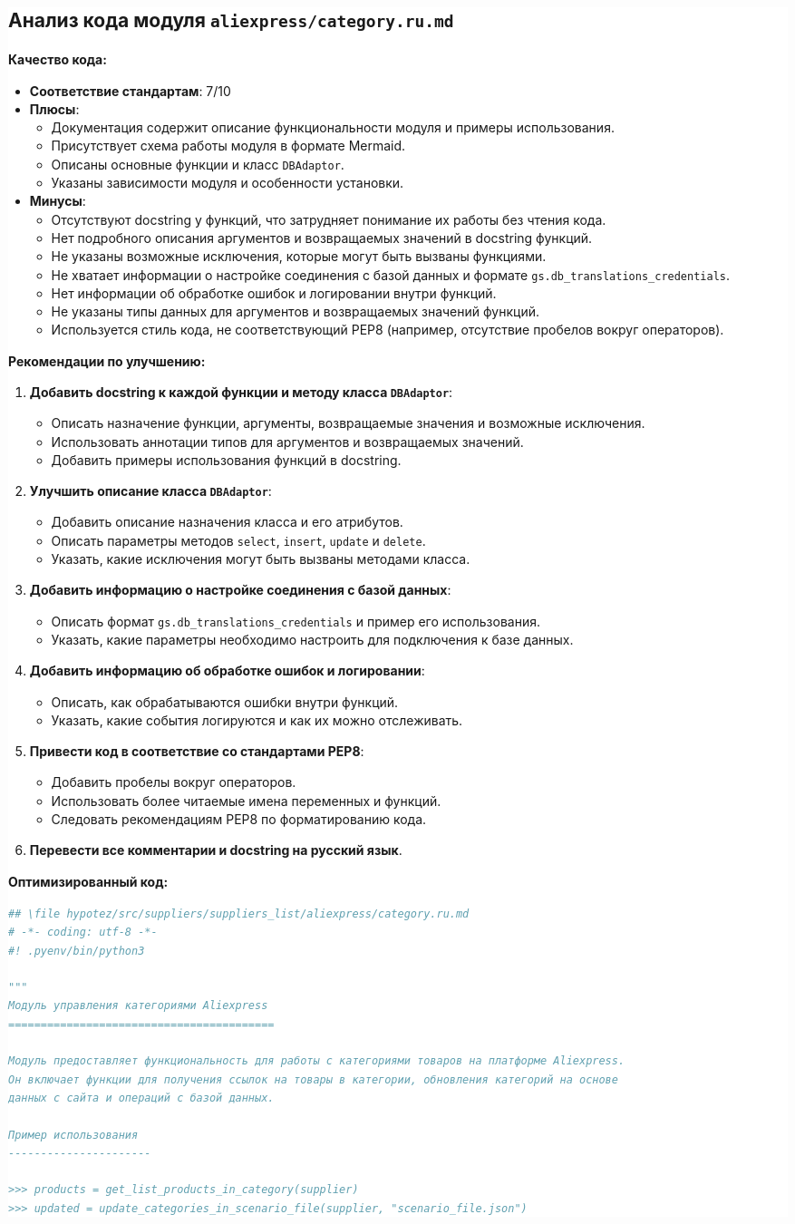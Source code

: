 ## Анализ кода модуля `aliexpress/category.ru.md`

**Качество кода:**

- **Соответствие стандартам**: 7/10
- **Плюсы**:
  - Документация содержит описание функциональности модуля и примеры использования.
  - Присутствует схема работы модуля в формате Mermaid.
  - Описаны основные функции и класс `DBAdaptor`.
  - Указаны зависимости модуля и особенности установки.
- **Минусы**:
  - Отсутствуют docstring у функций, что затрудняет понимание их работы без чтения кода.
  - Нет подробного описания аргументов и возвращаемых значений в docstring функций.
  - Не указаны возможные исключения, которые могут быть вызваны функциями.
  - Не хватает информации о настройке соединения с базой данных и формате `gs.db_translations_credentials`.
  - Нет информации об обработке ошибок и логировании внутри функций.
  - Не указаны типы данных для аргументов и возвращаемых значений функций.
  - Используется стиль кода, не соответствующий PEP8 (например, отсутствие пробелов вокруг операторов).

**Рекомендации по улучшению:**

1. **Добавить docstring к каждой функции и методу класса `DBAdaptor`**:
   - Описать назначение функции, аргументы, возвращаемые значения и возможные исключения.
   - Использовать аннотации типов для аргументов и возвращаемых значений.
   - Добавить примеры использования функций в docstring.

2. **Улучшить описание класса `DBAdaptor`**:
   - Добавить описание назначения класса и его атрибутов.
   - Описать параметры методов `select`, `insert`, `update` и `delete`.
   - Указать, какие исключения могут быть вызваны методами класса.

3. **Добавить информацию о настройке соединения с базой данных**:
   - Описать формат `gs.db_translations_credentials` и пример его использования.
   - Указать, какие параметры необходимо настроить для подключения к базе данных.

4. **Добавить информацию об обработке ошибок и логировании**:
   - Описать, как обрабатываются ошибки внутри функций.
   - Указать, какие события логируются и как их можно отслеживать.

5. **Привести код в соответствие со стандартами PEP8**:
   - Добавить пробелы вокруг операторов.
   - Использовать более читаемые имена переменных и функций.
   - Следовать рекомендациям PEP8 по форматированию кода.

6. **Перевести все комментарии и docstring на русский язык**.

**Оптимизированный код:**

```python
## \file hypotez/src/suppliers/suppliers_list/aliexpress/category.ru.md
# -*- coding: utf-8 -*-
#! .pyenv/bin/python3

"""
Модуль управления категориями Aliexpress
=========================================

Модуль предоставляет функциональность для работы с категориями товаров на платформе Aliexpress.
Он включает функции для получения ссылок на товары в категории, обновления категорий на основе
данных с сайта и операций с базой данных.

Пример использования
----------------------

>>> products = get_list_products_in_category(supplier)
>>> updated = update_categories_in_scenario_file(supplier, "scenario_file.json")
```